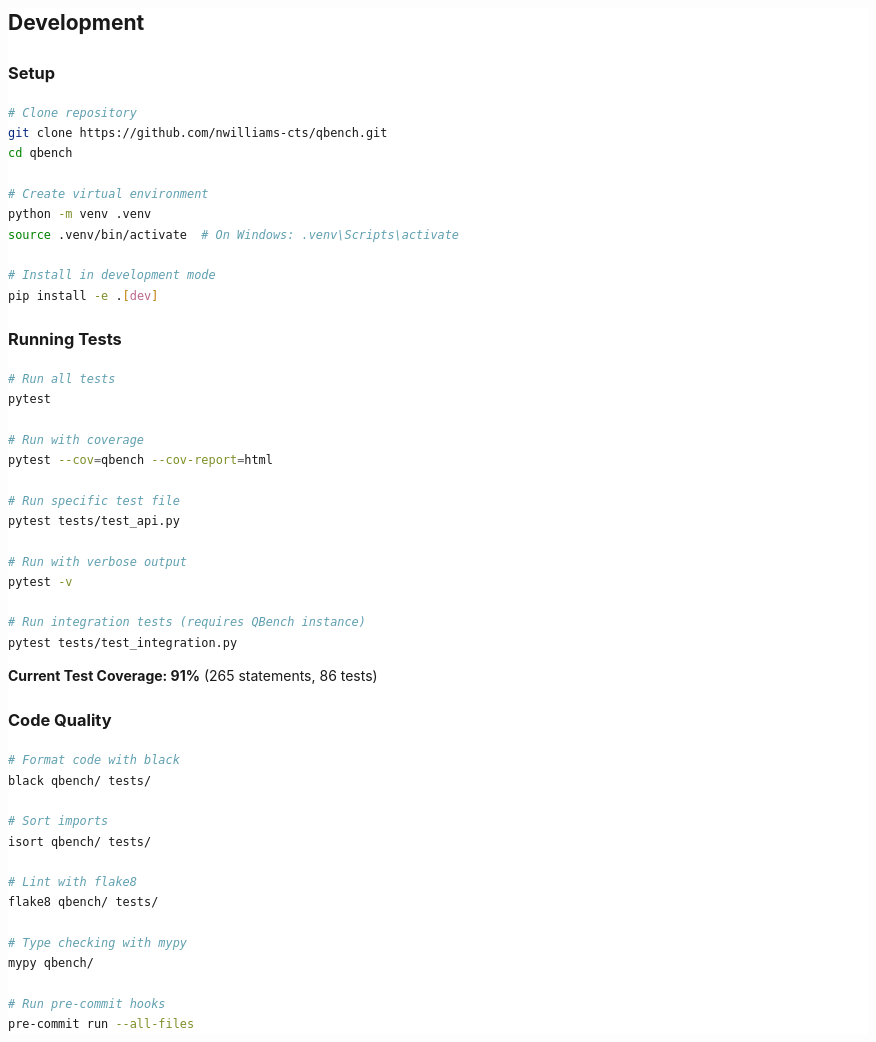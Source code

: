 ## Development

### Setup

```bash
# Clone repository
git clone https://github.com/nwilliams-cts/qbench.git
cd qbench

# Create virtual environment
python -m venv .venv
source .venv/bin/activate  # On Windows: .venv\Scripts\activate

# Install in development mode
pip install -e .[dev]
```

### Running Tests

```bash
# Run all tests
pytest

# Run with coverage
pytest --cov=qbench --cov-report=html

# Run specific test file
pytest tests/test_api.py

# Run with verbose output
pytest -v

# Run integration tests (requires QBench instance)
pytest tests/test_integration.py
```

**Current Test Coverage: 91%** (265 statements, 86 tests)

### Code Quality

```bash
# Format code with black
black qbench/ tests/

# Sort imports  
isort qbench/ tests/

# Lint with flake8
flake8 qbench/ tests/

# Type checking with mypy
mypy qbench/

# Run pre-commit hooks
pre-commit run --all-files
```
